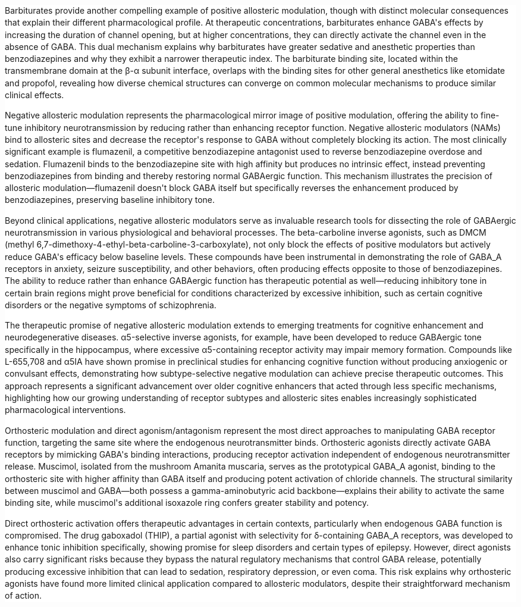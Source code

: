Barbiturates provide another compelling example of positive allosteric modulation, though with distinct molecular consequences that explain their different pharmacological profile. At therapeutic concentrations, barbiturates enhance GABA's effects by increasing the duration of channel opening, but at higher concentrations, they can directly activate the channel even in the absence of GABA. This dual mechanism explains why barbiturates have greater sedative and anesthetic properties than benzodiazepines and why they exhibit a narrower therapeutic index. The barbiturate binding site, located within the transmembrane domain at the β-α subunit interface, overlaps with the binding sites for other general anesthetics like etomidate and propofol, revealing how diverse chemical structures can converge on common molecular mechanisms to produce similar clinical effects.

Negative allosteric modulation represents the pharmacological mirror image of positive modulation, offering the ability to fine-tune inhibitory neurotransmission by reducing rather than enhancing receptor function. Negative allosteric modulators (NAMs) bind to allosteric sites and decrease the receptor's response to GABA without completely blocking its action. The most clinically significant example is flumazenil, a competitive benzodiazepine antagonist used to reverse benzodiazepine overdose and sedation. Flumazenil binds to the benzodiazepine site with high affinity but produces no intrinsic effect, instead preventing benzodiazepines from binding and thereby restoring normal GABAergic function. This mechanism illustrates the precision of allosteric modulation—flumazenil doesn't block GABA itself but specifically reverses the enhancement produced by benzodiazepines, preserving baseline inhibitory tone.

Beyond clinical applications, negative allosteric modulators serve as invaluable research tools for dissecting the role of GABAergic neurotransmission in various physiological and behavioral processes. The beta-carboline inverse agonists, such as DMCM (methyl 6,7-dimethoxy-4-ethyl-beta-carboline-3-carboxylate), not only block the effects of positive modulators but actively reduce GABA's efficacy below baseline levels. These compounds have been instrumental in demonstrating the role of GABA_A receptors in anxiety, seizure susceptibility, and other behaviors, often producing effects opposite to those of benzodiazepines. The ability to reduce rather than enhance GABAergic function has therapeutic potential as well—reducing inhibitory tone in certain brain regions might prove beneficial for conditions characterized by excessive inhibition, such as certain cognitive disorders or the negative symptoms of schizophrenia.

The therapeutic promise of negative allosteric modulation extends to emerging treatments for cognitive enhancement and neurodegenerative diseases. α5-selective inverse agonists, for example, have been developed to reduce GABAergic tone specifically in the hippocampus, where excessive α5-containing receptor activity may impair memory formation. Compounds like L-655,708 and α5IA have shown promise in preclinical studies for enhancing cognitive function without producing anxiogenic or convulsant effects, demonstrating how subtype-selective negative modulation can achieve precise therapeutic outcomes. This approach represents a significant advancement over older cognitive enhancers that acted through less specific mechanisms, highlighting how our growing understanding of receptor subtypes and allosteric sites enables increasingly sophisticated pharmacological interventions.

Orthosteric modulation and direct agonism/antagonism represent the most direct approaches to manipulating GABA receptor function, targeting the same site where the endogenous neurotransmitter binds. Orthosteric agonists directly activate GABA receptors by mimicking GABA's binding interactions, producing receptor activation independent of endogenous neurotransmitter release. Muscimol, isolated from the mushroom Amanita muscaria, serves as the prototypical GABA_A agonist, binding to the orthosteric site with higher affinity than GABA itself and producing potent activation of chloride channels. The structural similarity between muscimol and GABA—both possess a gamma-aminobutyric acid backbone—explains their ability to activate the same binding site, while muscimol's additional isoxazole ring confers greater stability and potency.

Direct orthosteric activation offers therapeutic advantages in certain contexts, particularly when endogenous GABA function is compromised. The drug gaboxadol (THIP), a partial agonist with selectivity for δ-containing GABA_A receptors, was developed to enhance tonic inhibition specifically, showing promise for sleep disorders and certain types of epilepsy. However, direct agonists also carry significant risks because they bypass the natural regulatory mechanisms that control GABA release, potentially producing excessive inhibition that can lead to sedation, respiratory depression, or even coma. This risk explains why orthosteric agonists have found more limited clinical application compared to allosteric modulators, despite their straightforward mechanism of action.

